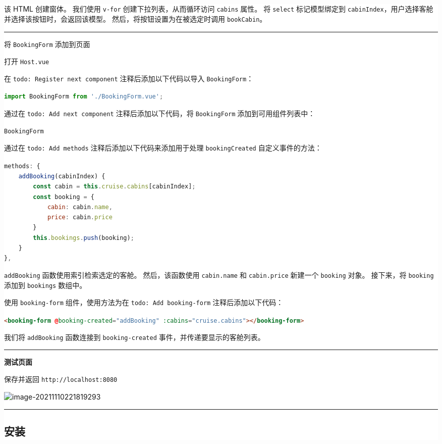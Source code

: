 该 HTML 创建窗体。 我们使用 `v-for` 创建下拉列表，从而循环访问 `cabins` 属性。 将 `select` 标记模型绑定到 `cabinIndex`，用户选择客舱并选择该按钮时，会返回该模型。 然后，将按钮设置为在被选定时调用 `bookCabin`。

---

将 `BookingForm` 添加到页面

打开 `Host.vue`

在 `todo: Register next component` 注释后添加以下代码以导入 `BookingForm`：

```js
import BookingForm from './BookingForm.vue';
```

通过在 `todo: Add next component` 注释后添加以下代码，将 `BookingForm` 添加到可用组件列表中：

```js
BookingForm
```

通过在 `todo: Add methods` 注释后添加以下代码来添加用于处理 `bookingCreated` 自定义事件的方法：

```js
methods: {
    addBooking(cabinIndex) {
        const cabin = this.cruise.cabins[cabinIndex];
        const booking = {
            cabin: cabin.name,
            price: cabin.price
        }
        this.bookings.push(booking);
    }
},
```

`addBooking` 函数使用索引检索选定的客舱。 然后，该函数使用 `cabin.name` 和 `cabin.price` 新建一个 `booking` 对象。 接下来，将 `booking` 添加到 `bookings` 数组中。

使用 `booking-form` 组件，使用方法为在 `todo: Add booking-form` 注释后添加以下代码：

```html
<booking-form @booking-created="addBooking" :cabins="cruise.cabins"></booking-form>
```

我们将 `addBooking` 函数连接到 `booking-created` 事件，并传递要显示的客舱列表。

---

**测试页面**

保存并返回 `http://localhost:8080`

![image-20211110221819293](http://cdn.ayusummer233.top/img/202111102218514.png)

---

## 安装
